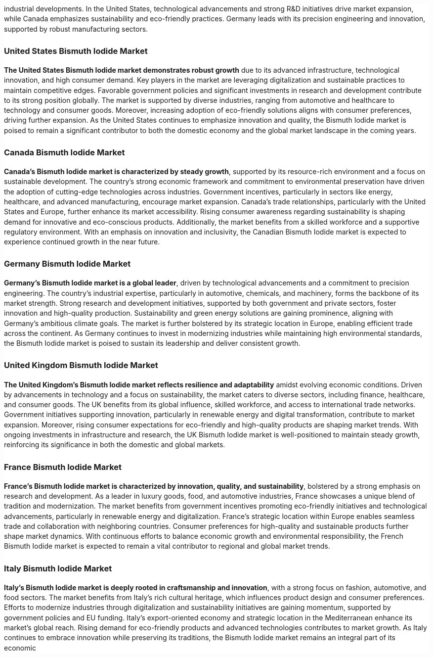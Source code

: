 industrial developments. In the United States, technological advancements and strong R&amp;D initiatives drive market expansion, while Canada emphasizes sustainability and eco-friendly practices. Germany leads with its precision engineering and innovation, supported by robust manufacturing sectors.</span></em></p></blockquote><h3><strong>United States Bismuth Iodide Market</strong></h3><p><strong>The United States Bismuth Iodide market demonstrates robust growth</strong> due to its advanced infrastructure, technological innovation, and high consumer demand. Key players in the market are leveraging digitalization and sustainable practices to maintain competitive edges. Favorable government policies and significant investments in research and development contribute to its strong position globally. The market is supported by diverse industries, ranging from automotive and healthcare to technology and consumer goods. Moreover, increasing adoption of eco-friendly solutions aligns with consumer preferences, driving further expansion. As the United States continues to emphasize innovation and quality, the Bismuth Iodide market is poised to remain a significant contributor to both the domestic economy and the global market landscape in the coming years.</p><h3><strong>Canada Bismuth Iodide Market</strong></h3><p><strong>Canada&rsquo;s Bismuth Iodide market is characterized by steady growth</strong>, supported by its resource-rich environment and a focus on sustainable development. The country&rsquo;s strong economic framework and commitment to environmental preservation have driven the adoption of cutting-edge technologies across industries. Government incentives, particularly in sectors like energy, healthcare, and advanced manufacturing, encourage market expansion. Canada&rsquo;s trade relationships, particularly with the United States and Europe, further enhance its market accessibility. Rising consumer awareness regarding sustainability is shaping demand for innovative and eco-conscious products. Additionally, the market benefits from a skilled workforce and a supportive regulatory environment. With an emphasis on innovation and inclusivity, the Canadian Bismuth Iodide market is expected to experience continued growth in the near future.</p><h3><strong>Germany Bismuth Iodide Market</strong></h3><p><strong>Germany&rsquo;s Bismuth Iodide market is a global leader</strong>, driven by technological advancements and a commitment to precision engineering. The country&rsquo;s industrial expertise, particularly in automotive, chemicals, and machinery, forms the backbone of its market strength. Strong research and development initiatives, supported by both government and private sectors, foster innovation and high-quality production. Sustainability and green energy solutions are gaining prominence, aligning with Germany&rsquo;s ambitious climate goals. The market is further bolstered by its strategic location in Europe, enabling efficient trade across the continent. As Germany continues to invest in modernizing industries while maintaining high environmental standards, the Bismuth Iodide market is poised to sustain its leadership and deliver consistent growth.</p><h3><strong>United Kingdom Bismuth Iodide Market</strong></h3><p><strong>The United Kingdom&rsquo;s Bismuth Iodide market reflects resilience and adaptability</strong> amidst evolving economic conditions. Driven by advancements in technology and a focus on sustainability, the market caters to diverse sectors, including finance, healthcare, and consumer goods. The UK benefits from its global influence, skilled workforce, and access to international trade networks. Government initiatives supporting innovation, particularly in renewable energy and digital transformation, contribute to market expansion. Moreover, rising consumer expectations for eco-friendly and high-quality products are shaping market trends. With ongoing investments in infrastructure and research, the UK Bismuth Iodide market is well-positioned to maintain steady growth, reinforcing its significance in both the domestic and global markets.</p><h3><strong>France Bismuth Iodide Market</strong></h3><p><strong>France&rsquo;s Bismuth Iodide market is characterized by innovation, quality, and sustainability</strong>, bolstered by a strong emphasis on research and development. As a leader in luxury goods, food, and automotive industries, France showcases a unique blend of tradition and modernization. The market benefits from government incentives promoting eco-friendly initiatives and technological advancements, particularly in renewable energy and digitalization. France&rsquo;s strategic location within Europe enables seamless trade and collaboration with neighboring countries. Consumer preferences for high-quality and sustainable products further shape market dynamics. With continuous efforts to balance economic growth and environmental responsibility, the French Bismuth Iodide market is expected to remain a vital contributor to regional and global market trends.</p><h3><strong>Italy Bismuth Iodide Market</strong></h3><p><strong>Italy&rsquo;s Bismuth Iodide market is deeply rooted in craftsmanship and innovation</strong>, with a strong focus on fashion, automotive, and food sectors. The market benefits from Italy&rsquo;s rich cultural heritage, which influences product design and consumer preferences. Efforts to modernize industries through digitalization and sustainability initiatives are gaining momentum, supported by government policies and EU funding. Italy&rsquo;s export-oriented economy and strategic location in the Mediterranean enhance its market&rsquo;s global reach. Rising demand for eco-friendly products and advanced technologies contributes to market growth. As Italy continues to embrace innovation while preserving its traditions, the Bismuth Iodide market remains an integral part of its economic